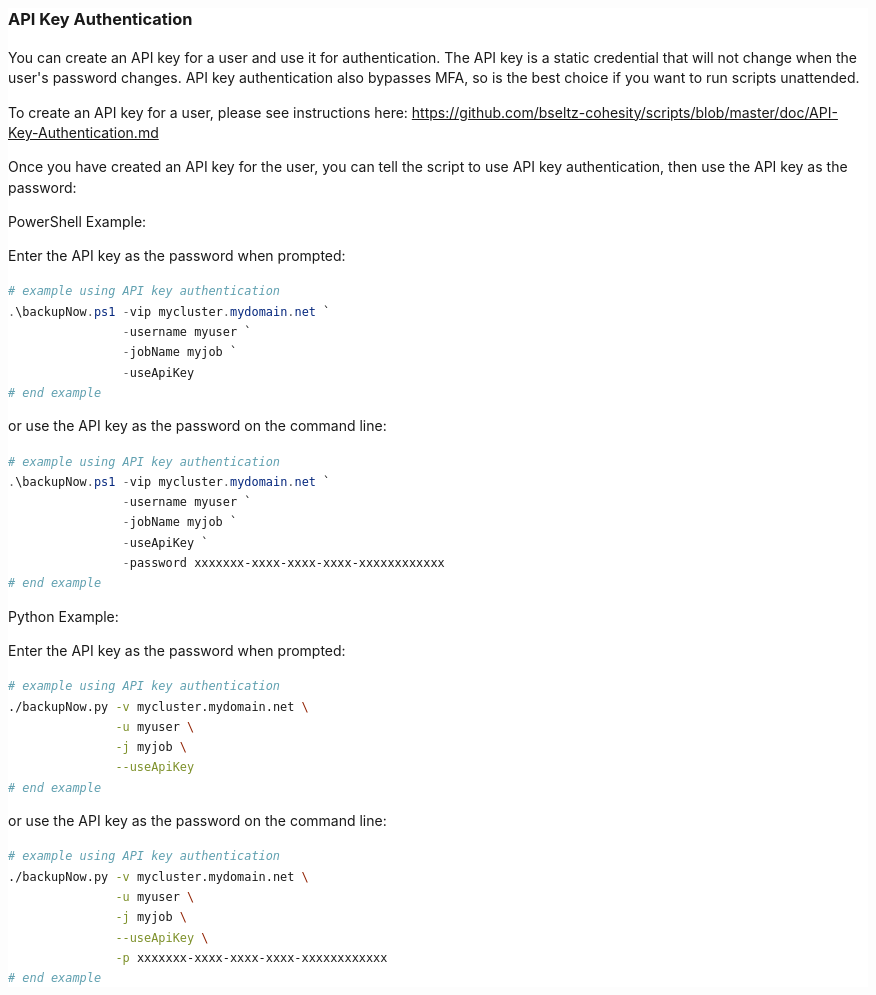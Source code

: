 ### API Key Authentication

You can create an API key for a user and use it for authentication. The API key is a static credential that will not change when the user's password changes. API key authentication also bypasses MFA, so is the best choice if you want to run scripts unattended.

To create an API key for a user, please see instructions here: <https://github.com/bseltz-cohesity/scripts/blob/master/doc/API-Key-Authentication.md>

Once you have created an API key for the user, you can tell the script to use API key authentication, then use the API key as the password:

PowerShell Example:

Enter the API key as the password when prompted:

```powershell
# example using API key authentication
.\backupNow.ps1 -vip mycluster.mydomain.net `
                -username myuser `
                -jobName myjob `
                -useApiKey
# end example
```

or use the API key as the password on the command line:

```powershell
# example using API key authentication
.\backupNow.ps1 -vip mycluster.mydomain.net `
                -username myuser `
                -jobName myjob `
                -useApiKey `
                -password xxxxxxx-xxxx-xxxx-xxxx-xxxxxxxxxxxx
# end example
```

Python Example:

Enter the API key as the password when prompted:

```bash
# example using API key authentication
./backupNow.py -v mycluster.mydomain.net \
               -u myuser \
               -j myjob \
               --useApiKey
# end example
```

or use the API key as the password on the command line:

```bash
# example using API key authentication
./backupNow.py -v mycluster.mydomain.net \
               -u myuser \
               -j myjob \
               --useApiKey \
               -p xxxxxxx-xxxx-xxxx-xxxx-xxxxxxxxxxxx
# end example
```
